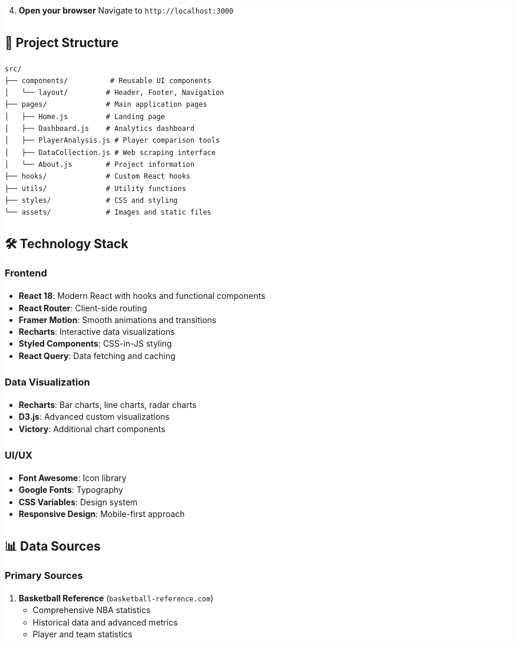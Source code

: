 4. **Open your browser**
   Navigate to `http://localhost:3000`

## 📁 Project Structure

```
src/
├── components/          # Reusable UI components
│   └── layout/         # Header, Footer, Navigation
├── pages/              # Main application pages
│   ├── Home.js         # Landing page
│   ├── Dashboard.js    # Analytics dashboard
│   ├── PlayerAnalysis.js # Player comparison tools
│   ├── DataCollection.js # Web scraping interface
│   └── About.js        # Project information
├── hooks/              # Custom React hooks
├── utils/              # Utility functions
├── styles/             # CSS and styling
└── assets/             # Images and static files
```

## 🛠️ Technology Stack

### Frontend
- **React 18**: Modern React with hooks and functional components
- **React Router**: Client-side routing
- **Framer Motion**: Smooth animations and transitions
- **Recharts**: Interactive data visualizations
- **Styled Components**: CSS-in-JS styling
- **React Query**: Data fetching and caching

### Data Visualization
- **Recharts**: Bar charts, line charts, radar charts
- **D3.js**: Advanced custom visualizations
- **Victory**: Additional chart components

### UI/UX
- **Font Awesome**: Icon library
- **Google Fonts**: Typography
- **CSS Variables**: Design system
- **Responsive Design**: Mobile-first approach

## 📊 Data Sources

### Primary Sources
1. **Basketball Reference** (`basketball-reference.com`)
   - Comprehensive NBA statistics
   - Historical data and advanced metrics
   - Player and team statistics

